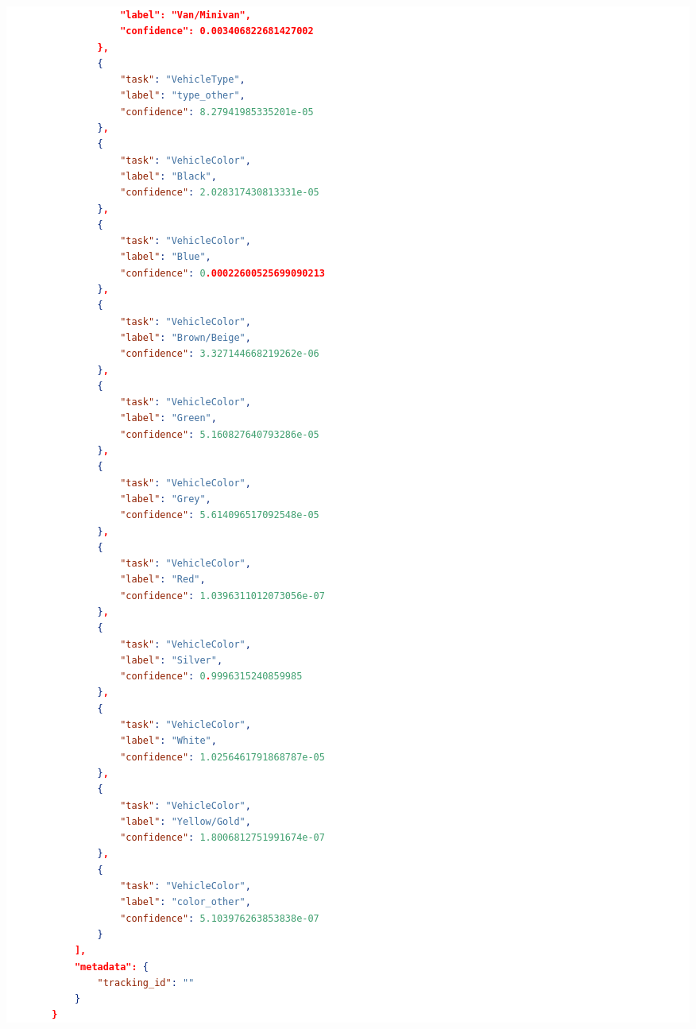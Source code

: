 ```json
                    "label": "Van/Minivan",
                    "confidence": 0.003406822681427002
                },
                {
                    "task": "VehicleType",
                    "label": "type_other",
                    "confidence": 8.27941985335201e-05
                },
                {
                    "task": "VehicleColor",
                    "label": "Black",
                    "confidence": 2.028317430813331e-05
                },
                {
                    "task": "VehicleColor",
                    "label": "Blue",
                    "confidence": 0.00022600525699090213
                },
                {
                    "task": "VehicleColor",
                    "label": "Brown/Beige",
                    "confidence": 3.327144668219262e-06
                },
                {
                    "task": "VehicleColor",
                    "label": "Green",
                    "confidence": 5.160827640793286e-05
                },
                {
                    "task": "VehicleColor",
                    "label": "Grey",
                    "confidence": 5.614096517092548e-05
                },
                {
                    "task": "VehicleColor",
                    "label": "Red",
                    "confidence": 1.0396311012073056e-07
                },
                {
                    "task": "VehicleColor",
                    "label": "Silver",
                    "confidence": 0.9996315240859985
                },
                {
                    "task": "VehicleColor",
                    "label": "White",
                    "confidence": 1.0256461791868787e-05
                },
                {
                    "task": "VehicleColor",
                    "label": "Yellow/Gold",
                    "confidence": 1.8006812751991674e-07
                },
                {
                    "task": "VehicleColor",
                    "label": "color_other",
                    "confidence": 5.103976263853838e-07
                }
            ],
            "metadata": {
                "tracking_id": ""
            }
        }
```